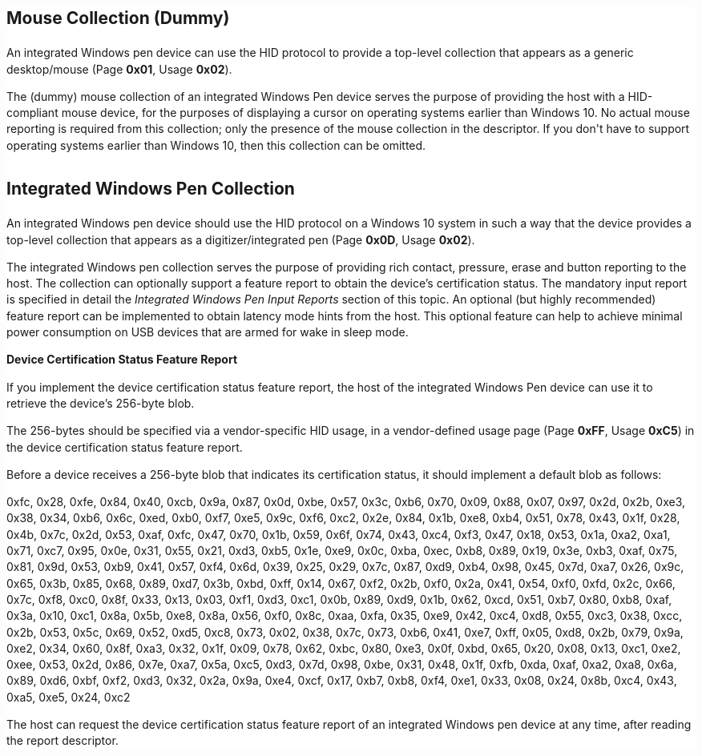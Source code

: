 ## Mouse Collection (Dummy)


An integrated Windows pen device can use the HID protocol to provide a top-level collection that appears as a generic desktop/mouse (Page **0x01**, Usage **0x02**).

The (dummy) mouse collection of an integrated Windows Pen device serves the purpose of providing the host with a HID-compliant mouse device, for the purposes of displaying a cursor on operating systems earlier than Windows 10. No actual mouse reporting is required from this collection; only the presence of the mouse collection in the descriptor. If you don't have to support operating systems earlier than Windows 10, then this collection can be omitted.

## Integrated Windows Pen Collection


An integrated Windows pen device should use the HID protocol on a Windows 10 system in such a way that the device provides a top-level collection that appears as a digitizer/integrated pen (Page **0x0D**, Usage **0x02**).

The integrated Windows pen collection serves the purpose of providing rich contact, pressure, erase and button reporting to the host. The collection can optionally support a feature report to obtain the device’s certification status. The mandatory input report is specified in detail the *Integrated Windows Pen Input Reports* section of this topic. An optional (but highly recommended) feature report can be implemented to obtain latency mode hints from the host. This optional feature can help to achieve minimal power consumption on USB devices that are armed for wake in sleep mode.

**Device Certification Status Feature Report**

If you implement the device certification status feature report, the host of the integrated Windows Pen device can use it to retrieve the device’s 256-byte blob.

The 256-bytes should be specified via a vendor-specific HID usage, in a vendor-defined usage page (Page **0xFF**, Usage **0xC5**) in the device certification status feature report.

Before a device receives a 256-byte blob that indicates its certification status, it should implement a default blob as follows:

0xfc, 0x28, 0xfe, 0x84, 0x40, 0xcb, 0x9a, 0x87, 0x0d, 0xbe, 0x57, 0x3c, 0xb6, 0x70, 0x09, 0x88, 0x07, 0x97, 0x2d, 0x2b, 0xe3, 0x38, 0x34, 0xb6, 0x6c, 0xed, 0xb0, 0xf7, 0xe5, 0x9c, 0xf6, 0xc2, 0x2e, 0x84, 0x1b, 0xe8, 0xb4, 0x51, 0x78, 0x43, 0x1f, 0x28, 0x4b, 0x7c, 0x2d, 0x53, 0xaf, 0xfc, 0x47, 0x70, 0x1b, 0x59, 0x6f, 0x74, 0x43, 0xc4, 0xf3, 0x47, 0x18, 0x53, 0x1a, 0xa2, 0xa1, 0x71, 0xc7, 0x95, 0x0e, 0x31, 0x55, 0x21, 0xd3, 0xb5, 0x1e, 0xe9, 0x0c, 0xba, 0xec, 0xb8, 0x89, 0x19, 0x3e, 0xb3, 0xaf, 0x75, 0x81, 0x9d, 0x53, 0xb9, 0x41, 0x57, 0xf4, 0x6d, 0x39, 0x25, 0x29, 0x7c, 0x87, 0xd9, 0xb4, 0x98, 0x45, 0x7d, 0xa7, 0x26, 0x9c, 0x65, 0x3b, 0x85, 0x68, 0x89, 0xd7, 0x3b, 0xbd, 0xff, 0x14, 0x67, 0xf2, 0x2b, 0xf0, 0x2a, 0x41, 0x54, 0xf0, 0xfd, 0x2c, 0x66, 0x7c, 0xf8, 0xc0, 0x8f, 0x33, 0x13, 0x03, 0xf1, 0xd3, 0xc1, 0x0b, 0x89, 0xd9, 0x1b, 0x62, 0xcd, 0x51, 0xb7, 0x80, 0xb8, 0xaf, 0x3a, 0x10, 0xc1, 0x8a, 0x5b, 0xe8, 0x8a, 0x56, 0xf0, 0x8c, 0xaa, 0xfa, 0x35, 0xe9, 0x42, 0xc4, 0xd8, 0x55, 0xc3, 0x38, 0xcc, 0x2b, 0x53, 0x5c, 0x69, 0x52, 0xd5, 0xc8, 0x73, 0x02, 0x38, 0x7c, 0x73, 0xb6, 0x41, 0xe7, 0xff, 0x05, 0xd8, 0x2b, 0x79, 0x9a, 0xe2, 0x34, 0x60, 0x8f, 0xa3, 0x32, 0x1f, 0x09, 0x78, 0x62, 0xbc, 0x80, 0xe3, 0x0f, 0xbd, 0x65, 0x20, 0x08, 0x13, 0xc1, 0xe2, 0xee, 0x53, 0x2d, 0x86, 0x7e, 0xa7, 0x5a, 0xc5, 0xd3, 0x7d, 0x98, 0xbe, 0x31, 0x48, 0x1f, 0xfb, 0xda, 0xaf, 0xa2, 0xa8, 0x6a, 0x89, 0xd6, 0xbf, 0xf2, 0xd3, 0x32, 0x2a, 0x9a, 0xe4, 0xcf, 0x17, 0xb7, 0xb8, 0xf4, 0xe1, 0x33, 0x08, 0x24, 0x8b, 0xc4, 0x43, 0xa5, 0xe5, 0x24, 0xc2

The host can request the device certification status feature report of an integrated Windows pen device at any time, after reading the report descriptor.
